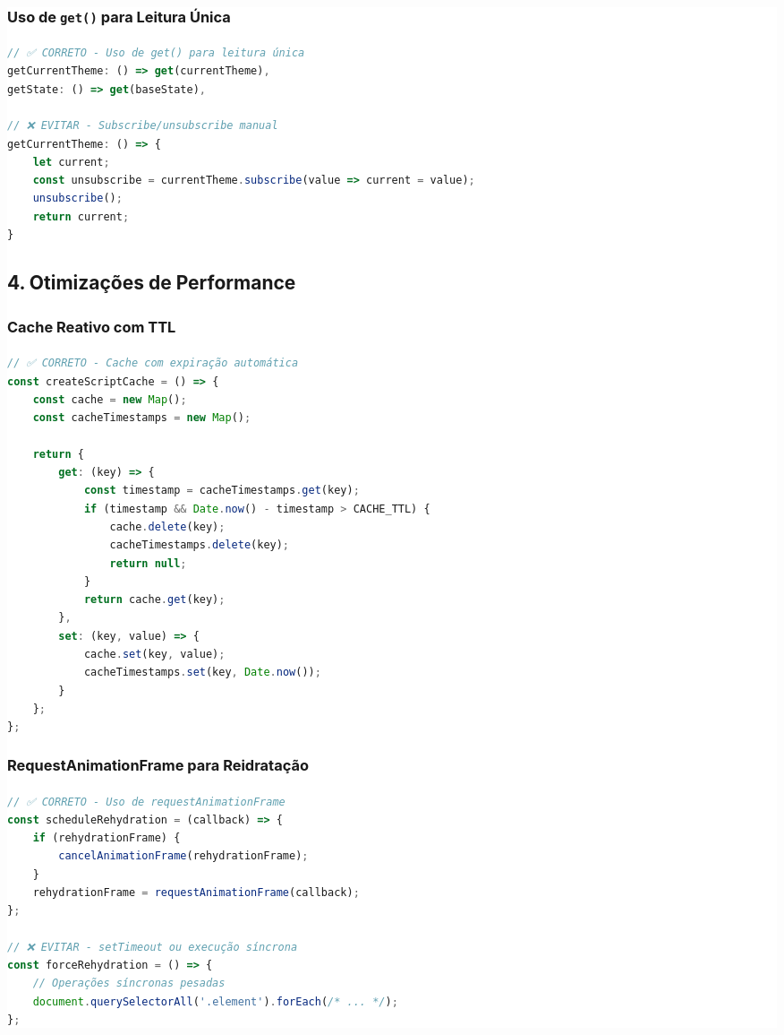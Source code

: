 ### Uso de `get()` para Leitura Única

```javascript
// ✅ CORRETO - Uso de get() para leitura única
getCurrentTheme: () => get(currentTheme),
getState: () => get(baseState),

// ❌ EVITAR - Subscribe/unsubscribe manual
getCurrentTheme: () => {
	let current;
	const unsubscribe = currentTheme.subscribe(value => current = value);
	unsubscribe();
	return current;
}
```

## 4. Otimizações de Performance

### Cache Reativo com TTL

```javascript
// ✅ CORRETO - Cache com expiração automática
const createScriptCache = () => {
	const cache = new Map();
	const cacheTimestamps = new Map();

	return {
		get: (key) => {
			const timestamp = cacheTimestamps.get(key);
			if (timestamp && Date.now() - timestamp > CACHE_TTL) {
				cache.delete(key);
				cacheTimestamps.delete(key);
				return null;
			}
			return cache.get(key);
		},
		set: (key, value) => {
			cache.set(key, value);
			cacheTimestamps.set(key, Date.now());
		}
	};
};
```

### RequestAnimationFrame para Reidratação

```javascript
// ✅ CORRETO - Uso de requestAnimationFrame
const scheduleRehydration = (callback) => {
	if (rehydrationFrame) {
		cancelAnimationFrame(rehydrationFrame);
	}
	rehydrationFrame = requestAnimationFrame(callback);
};

// ❌ EVITAR - setTimeout ou execução síncrona
const forceRehydration = () => {
	// Operações síncronas pesadas
	document.querySelectorAll('.element').forEach(/* ... */);
};
```
